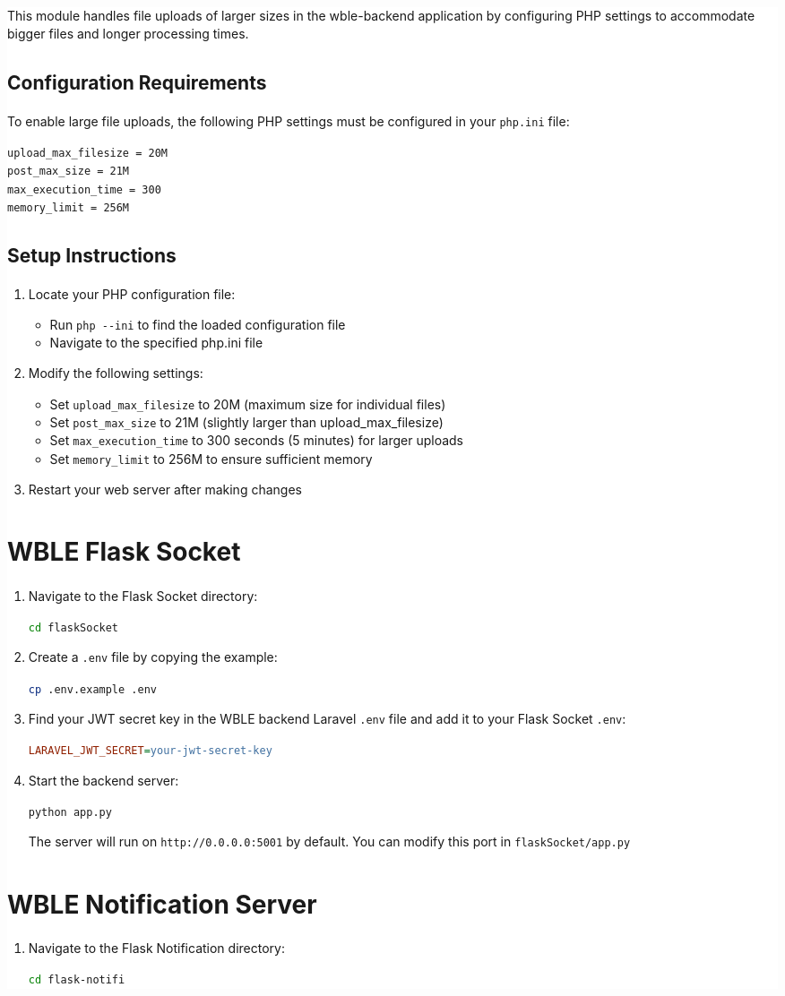 This module handles file uploads of larger sizes in the wble-backend application by configuring PHP settings to accommodate bigger files and longer processing times.

## Configuration Requirements

To enable large file uploads, the following PHP settings must be configured in your `php.ini` file:

```
upload_max_filesize = 20M
post_max_size = 21M
max_execution_time = 300
memory_limit = 256M
```

## Setup Instructions

1. Locate your PHP configuration file:
   - Run `php --ini` to find the loaded configuration file
   - Navigate to the specified php.ini file

2. Modify the following settings:
   - Set `upload_max_filesize` to 20M (maximum size for individual files)
   - Set `post_max_size` to 21M (slightly larger than upload_max_filesize)
   - Set `max_execution_time` to 300 seconds (5 minutes) for larger uploads
   - Set `memory_limit` to 256M to ensure sufficient memory

3. Restart your web server after making changes

# WBLE Flask Socket
1. Navigate to the Flask Socket directory:
   ```bash
   cd flaskSocket
   ```

2. Create a `.env` file by copying the example:
   ```bash
   cp .env.example .env

3. Find your JWT secret key in the WBLE backend Laravel `.env` file and add it to your Flask Socket `.env`:
   ```ini
   LARAVEL_JWT_SECRET=your-jwt-secret-key
   ```
   
4. Start the backend server:
   ```bash
   python app.py
   ```
   The server will run on `http://0.0.0.0:5001` by default. You can modify this port in `flaskSocket/app.py`

# WBLE Notification Server
1. Navigate to the Flask Notification directory:
   ```bash
   cd flask-notifi
   ```

